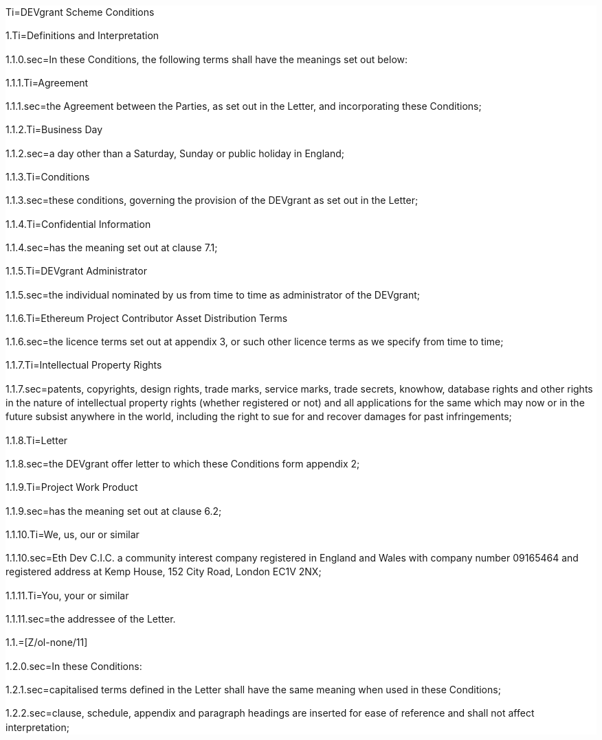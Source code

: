 Ti=DEVgrant Scheme Conditions

1.Ti=Definitions and Interpretation

1.1.0.sec=In these Conditions, the following terms shall have the meanings set out below:

1.1.1.Ti=Agreement 

1.1.1.sec=the Agreement between the Parties, as set out in the Letter, and incorporating these Conditions;

1.1.2.Ti=Business Day 

1.1.2.sec=a day other than a Saturday, Sunday or public holiday in England;

1.1.3.Ti=Conditions 

1.1.3.sec=these conditions, governing the provision of the DEVgrant as set out in the Letter;

1.1.4.Ti=Confidential Information 

1.1.4.sec=has the meaning set out at clause 7.1;

1.1.5.Ti=DEVgrant Administrator

1.1.5.sec=the individual nominated by us from time to time as administrator of the DEVgrant;

1.1.6.Ti=Ethereum Project Contributor Asset Distribution Terms

1.1.6.sec=the licence terms set out at appendix 3, or such other licence terms as we specify from time to time;

1.1.7.Ti=Intellectual Property Rights

1.1.7.sec=patents, copyrights, design rights, trade marks, service marks, trade secrets, know­how, database rights and other rights in the nature of intellectual property rights (whether registered or not) and all applications for the same which may now or in the future subsist anywhere in the world, including the right to sue for and recover damages for past infringements;

1.1.8.Ti=Letter 

1.1.8.sec=the DEVgrant offer letter to which these Conditions form appendix 2;

1.1.9.Ti=Project Work Product 

1.1.9.sec=has the meaning set out at clause 6.2;

1.1.10.Ti=We, us, our or similar 

1.1.10.sec=Eth Dev C.I.C. a community interest company registered in England and Wales with company number 09165464 and registered address at Kemp House, 152 City Road, London EC1V 2NX;

1.1.11.Ti=You, your or similar 

1.1.11.sec=the addressee of the Letter.

1.1.=[Z/ol-none/11]

1.2.0.sec=In these Conditions:

1.2.1.sec=capitalised terms defined in the Letter shall have the same meaning when used in these Conditions;

1.2.2.sec=clause, schedule, appendix and paragraph headings are inserted for ease of reference and shall not affect interpretation;
